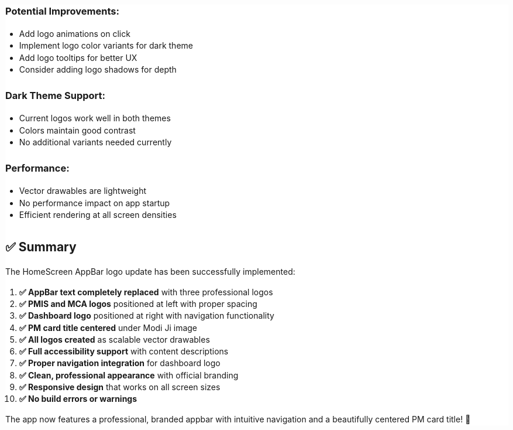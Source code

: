 ### Potential Improvements:
- Add logo animations on click
- Implement logo color variants for dark theme
- Add logo tooltips for better UX
- Consider adding logo shadows for depth

### Dark Theme Support:
- Current logos work well in both themes
- Colors maintain good contrast
- No additional variants needed currently

### Performance:
- Vector drawables are lightweight
- No performance impact on app startup
- Efficient rendering at all screen densities

## ✅ Summary

The HomeScreen AppBar logo update has been successfully implemented:

1. **✅ AppBar text completely replaced** with three professional logos
2. **✅ PMIS and MCA logos** positioned at left with proper spacing
3. **✅ Dashboard logo** positioned at right with navigation functionality
4. **✅ PM card title centered** under Modi Ji image
5. **✅ All logos created** as scalable vector drawables
6. **✅ Full accessibility support** with content descriptions
7. **✅ Proper navigation integration** for dashboard logo
8. **✅ Clean, professional appearance** with official branding
9. **✅ Responsive design** that works on all screen sizes
10. **✅ No build errors or warnings**

The app now features a professional, branded appbar with intuitive navigation and a beautifully centered PM card title! 🎉
